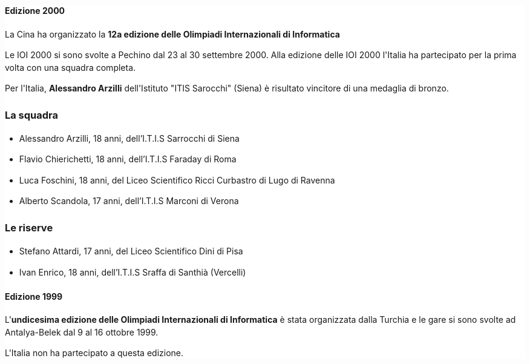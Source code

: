 #### Edizione 2000

La Cina ha organizzato la **12a edizione delle Olimpiadi Internazionali di Informatica**

Le IOI 2000 si sono svolte a Pechino dal 23 al 30 settembre 2000. Alla edizione delle IOI 2000 l'Italia ha partecipato per la prima volta con una squadra completa.

Per l'Italia, **Alessandro Arzilli** dell'Istituto "ITIS Sarocchi" (Siena) è risultato vincitore di una medaglia di bronzo.

### La squadra

- Alessandro Arzilli, 18 anni, dell’I.T.I.S Sarrocchi di Siena

- Flavio Chierichetti, 18 anni, dell’I.T.I.S Faraday di Roma

- Luca Foschini, 18 anni, del Liceo Scientifico Ricci Curbastro di Lugo di Ravenna

- Alberto Scandola, 17 anni, dell’I.T.I.S Marconi di Verona

### Le riserve

- Stefano Attardi, 17 anni, del Liceo Scientifico Dini di Pisa

- Ivan Enrico, 18 anni, dell’I.T.I.S Sraffa di Santhià (Vercelli)

#### Edizione 1999

L'**undicesima edizione delle Olimpiadi Internazionali di Informatica** è stata organizzata dalla Turchia e le gare si sono svolte ad Antalya-Belek dal 9 al 16 ottobre 1999.

L'Italia non ha partecipato a questa edizione.
